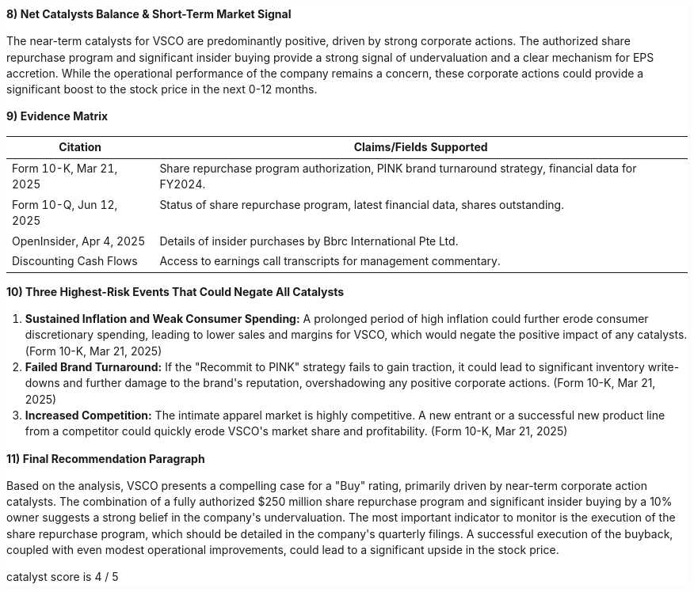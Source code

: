 **8) Net Catalysts Balance & Short-Term Market Signal**

The near-term catalysts for VSCO are predominantly positive, driven by strong corporate actions. The authorized share repurchase program and significant insider buying provide a strong signal of undervaluation and a clear mechanism for EPS accretion. While the operational performance of the company remains a concern, these corporate actions could provide a significant boost to the stock price in the next 0-12 months.

**9) Evidence Matrix**

| Citation | Claims/Fields Supported |
| --- | --- |
| Form 10-K, Mar 21, 2025 | Share repurchase program authorization, PINK brand turnaround strategy, financial data for FY2024. |
| Form 10-Q, Jun 12, 2025 | Status of share repurchase program, latest financial data, shares outstanding. |
| OpenInsider, Apr 4, 2025 | Details of insider purchases by Bbrc International Pte Ltd. |
| Discounting Cash Flows | Access to earnings call transcripts for management commentary. |

**10) Three Highest-Risk Events That Could Negate All Catalysts**

1.  **Sustained Inflation and Weak Consumer Spending:** A prolonged period of high inflation could further erode consumer discretionary spending, leading to lower sales and margins for VSCO, which would negate the positive impact of any catalysts. (Form 10-K, Mar 21, 2025)
2.  **Failed Brand Turnaround:** If the "Recommit to PINK" strategy fails to gain traction, it could lead to significant inventory write-downs and further damage to the brand's reputation, overshadowing any positive corporate actions. (Form 10-K, Mar 21, 2025)
3.  **Increased Competition:** The intimate apparel market is highly competitive. A new entrant or a successful new product line from a competitor could quickly erode VSCO's market share and profitability. (Form 10-K, Mar 21, 2025)

**11) Final Recommendation Paragraph**

Based on the analysis, VSCO presents a compelling case for a "Buy" rating, primarily driven by near-term corporate action catalysts. The combination of a fully authorized $250 million share repurchase program and significant insider buying by a 10% owner suggests a strong belief in the company's undervaluation. The most important indicator to monitor is the execution of the share repurchase program, which should be detailed in the company's quarterly filings. A successful execution of the buyback, coupled with even modest operational improvements, could lead to a significant upside in the stock price.

catalyst score is 4 / 5